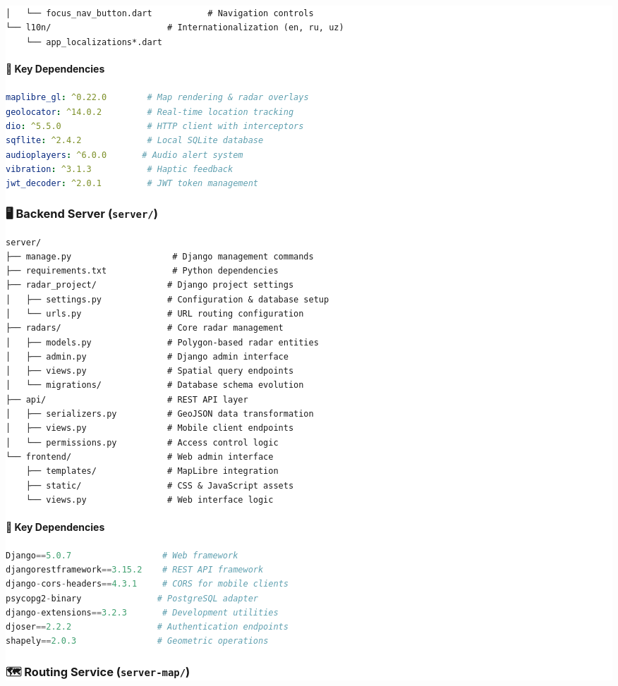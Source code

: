 ```
│   └── focus_nav_button.dart           # Navigation controls
└── l10n/                       # Internationalization (en, ru, uz)
    └── app_localizations*.dart
```

#### 🔧 Key Dependencies
```yaml
maplibre_gl: ^0.22.0        # Map rendering & radar overlays
geolocator: ^14.0.2         # Real-time location tracking
dio: ^5.5.0                 # HTTP client with interceptors
sqflite: ^2.4.2             # Local SQLite database
audioplayers: ^6.0.0       # Audio alert system
vibration: ^3.1.3           # Haptic feedback
jwt_decoder: ^2.0.1         # JWT token management
```

### 🖥️ Backend Server (`server/`)

```
server/
├── manage.py                    # Django management commands
├── requirements.txt             # Python dependencies
├── radar_project/              # Django project settings
│   ├── settings.py             # Configuration & database setup
│   └── urls.py                 # URL routing configuration
├── radars/                     # Core radar management
│   ├── models.py               # Polygon-based radar entities
│   ├── admin.py                # Django admin interface
│   ├── views.py                # Spatial query endpoints
│   └── migrations/             # Database schema evolution
├── api/                        # REST API layer
│   ├── serializers.py          # GeoJSON data transformation
│   ├── views.py                # Mobile client endpoints
│   └── permissions.py          # Access control logic
└── frontend/                   # Web admin interface
    ├── templates/              # MapLibre integration
    ├── static/                 # CSS & JavaScript assets
    └── views.py                # Web interface logic
```

#### 🔧 Key Dependencies
```python
Django==5.0.7                  # Web framework
djangorestframework==3.15.2    # REST API framework
django-cors-headers==4.3.1     # CORS for mobile clients
psycopg2-binary               # PostgreSQL adapter
django-extensions==3.2.3       # Development utilities
djoser==2.2.2                 # Authentication endpoints
shapely==2.0.3                # Geometric operations
```

### 🗺️ Routing Service (`server-map/`)
